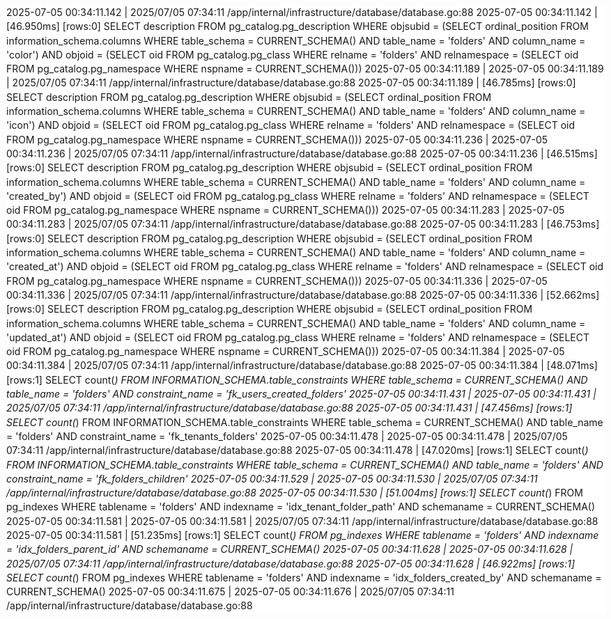 2025-07-05 00:34:11.142 | 2025/07/05 07:34:11 /app/internal/infrastructure/database/database.go:88
2025-07-05 00:34:11.142 | [46.950ms] [rows:0] SELECT description FROM pg_catalog.pg_description WHERE objsubid = (SELECT ordinal_position FROM information_schema.columns WHERE table_schema = CURRENT_SCHEMA() AND table_name = 'folders' AND column_name = 'color') AND objoid = (SELECT oid FROM pg_catalog.pg_class WHERE relname = 'folders' AND relnamespace = (SELECT oid FROM pg_catalog.pg_namespace WHERE nspname = CURRENT_SCHEMA()))
2025-07-05 00:34:11.189 | 
2025-07-05 00:34:11.189 | 2025/07/05 07:34:11 /app/internal/infrastructure/database/database.go:88
2025-07-05 00:34:11.189 | [46.785ms] [rows:0] SELECT description FROM pg_catalog.pg_description WHERE objsubid = (SELECT ordinal_position FROM information_schema.columns WHERE table_schema = CURRENT_SCHEMA() AND table_name = 'folders' AND column_name = 'icon') AND objoid = (SELECT oid FROM pg_catalog.pg_class WHERE relname = 'folders' AND relnamespace = (SELECT oid FROM pg_catalog.pg_namespace WHERE nspname = CURRENT_SCHEMA()))
2025-07-05 00:34:11.236 | 
2025-07-05 00:34:11.236 | 2025/07/05 07:34:11 /app/internal/infrastructure/database/database.go:88
2025-07-05 00:34:11.236 | [46.515ms] [rows:0] SELECT description FROM pg_catalog.pg_description WHERE objsubid = (SELECT ordinal_position FROM information_schema.columns WHERE table_schema = CURRENT_SCHEMA() AND table_name = 'folders' AND column_name = 'created_by') AND objoid = (SELECT oid FROM pg_catalog.pg_class WHERE relname = 'folders' AND relnamespace = (SELECT oid FROM pg_catalog.pg_namespace WHERE nspname = CURRENT_SCHEMA()))
2025-07-05 00:34:11.283 | 
2025-07-05 00:34:11.283 | 2025/07/05 07:34:11 /app/internal/infrastructure/database/database.go:88
2025-07-05 00:34:11.283 | [46.753ms] [rows:0] SELECT description FROM pg_catalog.pg_description WHERE objsubid = (SELECT ordinal_position FROM information_schema.columns WHERE table_schema = CURRENT_SCHEMA() AND table_name = 'folders' AND column_name = 'created_at') AND objoid = (SELECT oid FROM pg_catalog.pg_class WHERE relname = 'folders' AND relnamespace = (SELECT oid FROM pg_catalog.pg_namespace WHERE nspname = CURRENT_SCHEMA()))
2025-07-05 00:34:11.336 | 
2025-07-05 00:34:11.336 | 2025/07/05 07:34:11 /app/internal/infrastructure/database/database.go:88
2025-07-05 00:34:11.336 | [52.662ms] [rows:0] SELECT description FROM pg_catalog.pg_description WHERE objsubid = (SELECT ordinal_position FROM information_schema.columns WHERE table_schema = CURRENT_SCHEMA() AND table_name = 'folders' AND column_name = 'updated_at') AND objoid = (SELECT oid FROM pg_catalog.pg_class WHERE relname = 'folders' AND relnamespace = (SELECT oid FROM pg_catalog.pg_namespace WHERE nspname = CURRENT_SCHEMA()))
2025-07-05 00:34:11.384 | 
2025-07-05 00:34:11.384 | 2025/07/05 07:34:11 /app/internal/infrastructure/database/database.go:88
2025-07-05 00:34:11.384 | [48.071ms] [rows:1] SELECT count(*) FROM INFORMATION_SCHEMA.table_constraints WHERE table_schema = CURRENT_SCHEMA() AND table_name = 'folders' AND constraint_name = 'fk_users_created_folders'
2025-07-05 00:34:11.431 | 
2025-07-05 00:34:11.431 | 2025/07/05 07:34:11 /app/internal/infrastructure/database/database.go:88
2025-07-05 00:34:11.431 | [47.456ms] [rows:1] SELECT count(*) FROM INFORMATION_SCHEMA.table_constraints WHERE table_schema = CURRENT_SCHEMA() AND table_name = 'folders' AND constraint_name = 'fk_tenants_folders'
2025-07-05 00:34:11.478 | 
2025-07-05 00:34:11.478 | 2025/07/05 07:34:11 /app/internal/infrastructure/database/database.go:88
2025-07-05 00:34:11.478 | [47.020ms] [rows:1] SELECT count(*) FROM INFORMATION_SCHEMA.table_constraints WHERE table_schema = CURRENT_SCHEMA() AND table_name = 'folders' AND constraint_name = 'fk_folders_children'
2025-07-05 00:34:11.529 | 
2025-07-05 00:34:11.530 | 2025/07/05 07:34:11 /app/internal/infrastructure/database/database.go:88
2025-07-05 00:34:11.530 | [51.004ms] [rows:1] SELECT count(*) FROM pg_indexes WHERE tablename = 'folders' AND indexname = 'idx_tenant_folder_path' AND schemaname = CURRENT_SCHEMA()
2025-07-05 00:34:11.581 | 
2025-07-05 00:34:11.581 | 2025/07/05 07:34:11 /app/internal/infrastructure/database/database.go:88
2025-07-05 00:34:11.581 | [51.235ms] [rows:1] SELECT count(*) FROM pg_indexes WHERE tablename = 'folders' AND indexname = 'idx_folders_parent_id' AND schemaname = CURRENT_SCHEMA()
2025-07-05 00:34:11.628 | 
2025-07-05 00:34:11.628 | 2025/07/05 07:34:11 /app/internal/infrastructure/database/database.go:88
2025-07-05 00:34:11.628 | [46.922ms] [rows:1] SELECT count(*) FROM pg_indexes WHERE tablename = 'folders' AND indexname = 'idx_folders_created_by' AND schemaname = CURRENT_SCHEMA()
2025-07-05 00:34:11.675 | 
2025-07-05 00:34:11.676 | 2025/07/05 07:34:11 /app/internal/infrastructure/database/database.go:88